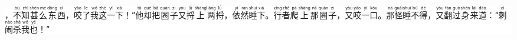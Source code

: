 </rt></ruby>，<ruby>不<rt>bù</rt></ruby><ruby>知<rt>zhī</rt></ruby><ruby>甚<rt>shén</rt></ruby><ruby>么<rt>me</rt></ruby><ruby>东<rt>dōng</rt></ruby><ruby>西<rt>xī</rt></ruby>，<ruby>咬<rt>yǎo</rt></ruby><ruby>了<rt>le</rt></ruby><ruby>我<rt>wǒ</rt></ruby><ruby>这<rt>zhè</rt></ruby><ruby>一<rt>yī</rt></ruby><ruby>下<rt>xià</rt></ruby>！”<ruby>他<rt>tā</rt></ruby><ruby>却<rt>què</rt></ruby><ruby>把<rt>bǎ</rt></ruby><ruby>圈<rt>quān</rt></ruby><ruby>子<rt>zi</rt></ruby><ruby>又<rt>yòu</rt></ruby><ruby>捋<rt>lǚ</rt></ruby><ruby>上<rt>shàng</rt></ruby><ruby>两<rt>liǎng</rt></ruby><ruby>捋<rt>lǚ</rt></ruby>，<ruby>依<rt>yī</rt></ruby><ruby>然<rt>rán</rt></ruby><ruby>睡<rt>shuì</rt></ruby><ruby>下<rt>xià</rt></ruby>。<ruby>行<rt>xíng</rt></ruby><ruby>者<rt>zhě</rt></ruby><ruby>爬<rt>pá</rt></ruby><ruby>上<rt>shàng</rt></ruby><ruby>那<rt>nà</rt></ruby><ruby>圈<rt>quān</rt></ruby><ruby>子<rt>zi</rt></ruby>，<ruby>又<rt>yòu</rt></ruby><ruby>咬<rt>yǎo</rt></ruby><ruby>一<rt>yī</rt></ruby><ruby>口<rt>kǒu</rt></ruby>。<ruby>那<rt>nà</rt></ruby><ruby>怪<rt>guài</rt></ruby><ruby>睡<rt>shuì</rt></ruby><ruby>不<rt>bù</rt></ruby><ruby>得<rt>dé</rt></ruby>，<ruby>又<rt>yòu</rt></ruby><ruby>翻<rt>fān</rt></ruby><ruby>过<rt>guò</rt></ruby><ruby>身<rt>shēn</rt></ruby><ruby>来<rt>lái</rt></ruby><ruby>道<rt>dào</rt></ruby>：“<ruby>刺<rt>cì</rt></ruby><ruby>闹<rt>nào</rt></ruby><ruby>杀<rt>shā</rt></ruby><ruby>我<rt>wǒ</rt></ruby><ruby>也<rt>yě</rt></ruby>！”
